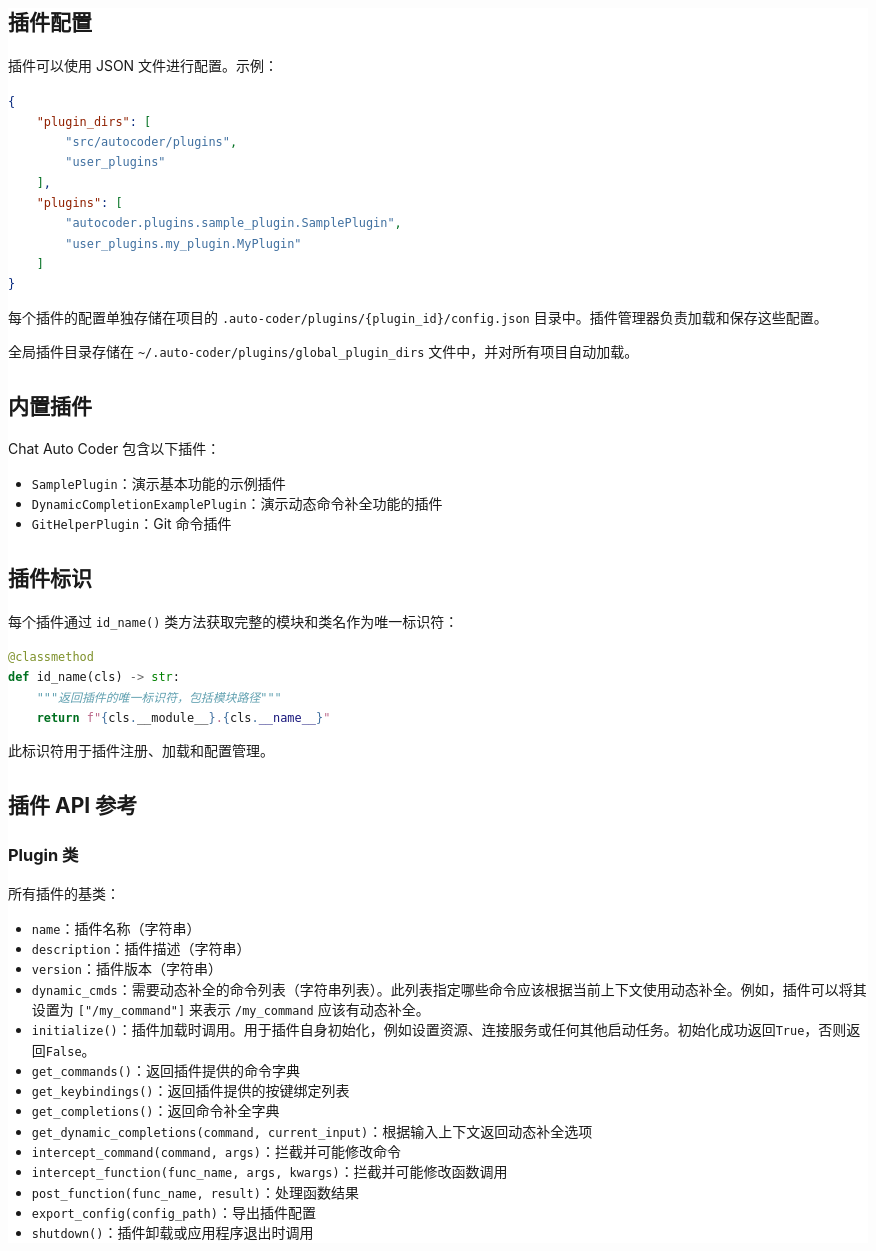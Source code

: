 
## 插件配置

插件可以使用 JSON 文件进行配置。示例：

```json
{
    "plugin_dirs": [
        "src/autocoder/plugins",
        "user_plugins"
    ],
    "plugins": [
        "autocoder.plugins.sample_plugin.SamplePlugin",
        "user_plugins.my_plugin.MyPlugin"
    ]
}
```

每个插件的配置单独存储在项目的 `.auto-coder/plugins/{plugin_id}/config.json` 目录中。插件管理器负责加载和保存这些配置。

全局插件目录存储在 `~/.auto-coder/plugins/global_plugin_dirs` 文件中，并对所有项目自动加载。

## 内置插件

Chat Auto Coder 包含以下插件：

- `SamplePlugin`：演示基本功能的示例插件
- `DynamicCompletionExamplePlugin`：演示动态命令补全功能的插件
- `GitHelperPlugin`：Git 命令插件


## 插件标识

每个插件通过 `id_name()` 类方法获取完整的模块和类名作为唯一标识符：

```python
@classmethod
def id_name(cls) -> str:
    """返回插件的唯一标识符，包括模块路径"""
    return f"{cls.__module__}.{cls.__name__}"
```

此标识符用于插件注册、加载和配置管理。

## 插件 API 参考

### Plugin 类

所有插件的基类：

- `name`：插件名称（字符串）
- `description`：插件描述（字符串）
- `version`：插件版本（字符串）
- `dynamic_cmds`：需要动态补全的命令列表（字符串列表）。此列表指定哪些命令应该根据当前上下文使用动态补全。例如，插件可以将其设置为 `["/my_command"]` 来表示 `/my_command` 应该有动态补全。
- `initialize()`：插件加载时调用。用于插件自身初始化，例如设置资源、连接服务或任何其他启动任务。初始化成功返回`True`，否则返回`False`。
- `get_commands()`：返回插件提供的命令字典
- `get_keybindings()`：返回插件提供的按键绑定列表
- `get_completions()`：返回命令补全字典
- `get_dynamic_completions(command, current_input)`：根据输入上下文返回动态补全选项
- `intercept_command(command, args)`：拦截并可能修改命令
- `intercept_function(func_name, args, kwargs)`：拦截并可能修改函数调用
- `post_function(func_name, result)`：处理函数结果
- `export_config(config_path)`：导出插件配置
- `shutdown()`：插件卸载或应用程序退出时调用
